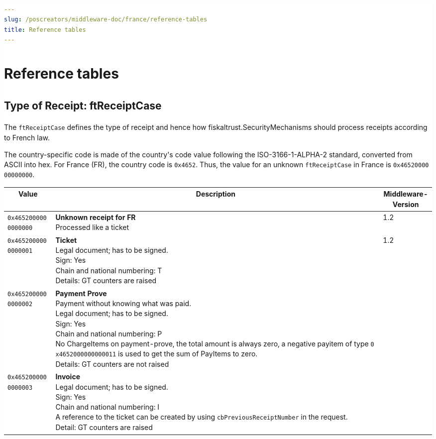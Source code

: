 ```yaml
---
slug: /poscreators/middleware-doc/france/reference-tables
title: Reference tables
---
```


# Reference tables

## Type of Receipt: ftReceiptCase

The `ftReceiptCase` defines the type of receipt and hence how fiskaltrust.SecurityMechanisms should process receipts according to French law.

The country-specific code is made of the country's code value following the ISO-3166-1-ALPHA-2 standard, converted from ASCII into hex. For France (FR), the country code is `0x4652`. Thus, the value for an unknown `ftReceiptCase` in France is `0x4652000000000000`.

| **Value**            | **Description**                                                                                                                                                                                                                                                                                                                                                                                                                                                                                                                                                                                                                                                                                                                                                           | **Middleware-Version** |
|----------------------|---------------------------------------------------------------------------------------------------------------------------------------------------------------------------------------------------------------------------------------------------------------------------------------------------------------------------------------------------------------------------------------------------------------------------------------------------------------------------------------------------------------------------------------------------------------------------------------------------------------------------------------------------------------------------------------------------------------------------------------------------------------------------|------------------------|
| `0x4652000000000000` | **Unknown receipt for FR**<br />Processed like a ticket                                                                                                                                                                                                                                                                                                                                                                                                                                                                                                                                                                                                                                                                                                                   | 1.2                    |
| `0x4652000000000001` | **Ticket**<br />Legal document; has to be signed.<br />Sign: Yes<br />Chain and national numbering: T<br />Details: GT counters are raised                                                                                                                                                                                                                                                                                                                                                                                                                                                                                                                                                                                                                                | 1.2                    |
| `0x4652000000000002` | **Payment Prove**<br />Payment without knowing what was paid.<br />Legal document; has to be signed.<br />Sign: Yes<br />Chain and national numbering: P<br />No ChargeItems on payment-prove, the total amount is always zero, a negative payitem of type `0x4652000000000011` is used to get the sum of PayItems to zero.<br />Details: GT counters are not raised                                                                                                                                                                                                                                                                                                                                                                                                      |                        |
| `0x4652000000000003` | **Invoice**<br />Legal document; has to be signed.<br />Sign: Yes<br />Chain and national numbering: I<br />A reference to the ticket can be created by using `cbPreviousReceiptNumber` in the request.<br />Detail: GT counters are raised                                                                                                                                                                                                                                                                                                                                                                                                                                                                                                                               |                        |